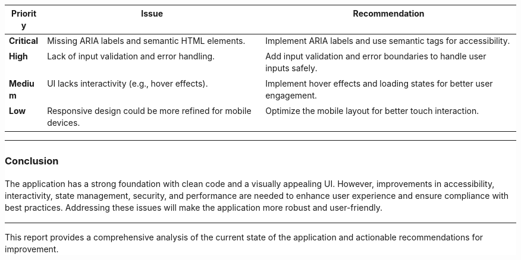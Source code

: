 | **Priority** | **Issue**                                                                                   | **Recommendation**                                                                 |
|---------------|--------------------------------------------------------------------------------------------|-------------------------------------------------------------------------------------|
| **Critical**    | Missing ARIA labels and semantic HTML elements.                                                   | Implement ARIA labels and use semantic tags for accessibility.                        |
| **High**       | Lack of input validation and error handling.                                                  | Add input validation and error boundaries to handle user inputs safely.             |
| **Medium**     | UI lacks interactivity (e.g., hover effects).                                                 | Implement hover effects and loading states for better user engagement.              |
| **Low**        | Responsive design could be more refined for mobile devices.                                   | Optimize the mobile layout for better touch interaction.                             |

---

### Conclusion

The application has a strong foundation with clean code and a visually appealing UI. However, improvements in accessibility, interactivity, state management, security, and performance are needed to enhance user experience and ensure compliance with best practices. Addressing these issues will make the application more robust and user-friendly.

--- 

This report provides a comprehensive analysis of the current state of the application and actionable recommendations for improvement.